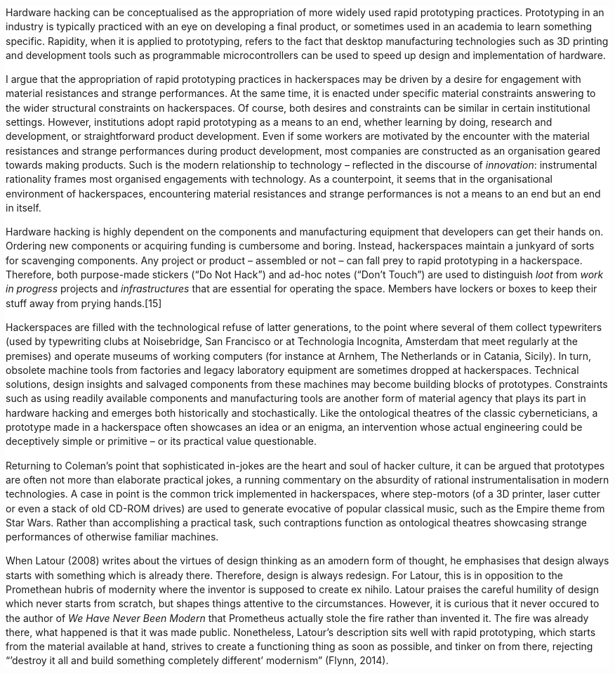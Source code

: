 
Hardware hacking can be conceptualised as the appropriation of more widely used rapid prototyping practices. Prototyping in an industry is typically practiced with an eye on developing a final product, or sometimes used in an academia to learn something specific. Rapidity, when it is applied to prototyping, refers to the fact that desktop manufacturing technologies such as 3D printing and development tools such as programmable microcontrollers can be used to speed up design and implementation of hardware.

I argue that the appropriation of rapid prototyping practices in hackerspaces may be driven by a desire for engagement with material resistances and strange performances. At the same time, it is enacted under specific material constraints answering to the wider structural constraints on hackerspaces. Of course, both desires and constraints can be similar in certain institutional settings. However, institutions adopt rapid prototyping as a means to an end, whether learning by doing, research and development, or straightforward product development. Even if some workers are motivated by the encounter with the material resistances and strange performances during product development, most companies are constructed as an organisation geared towards making products. Such is the modern relationship to technology – reflected in the discourse of *innovation*: instrumental rationality frames most organised engagements with technology. As a counterpoint, it seems that in the organisational environment of hackerspaces, encountering material resistances and strange performances is not a means to an end but an end in itself.


Hardware hacking is highly dependent on the components and manufacturing equipment that developers can get their hands on. Ordering new components or acquiring funding is cumbersome and boring. Instead, hackerspaces maintain a junkyard of sorts for scavenging components. Any project or product – assembled or not – can fall prey to rapid prototyping in a hackerspace. Therefore, both purpose-made stickers (“Do Not Hack”) and ad-hoc notes (“Don’t Touch”) are used to distinguish *loot* from *work in progress* projects and *infrastructures* that are essential for operating the space. Members have lockers or boxes to keep their stuff away from prying hands.[15]

Hackerspaces are filled with the technological refuse of latter generations, to the point where several of them collect typewriters (used by typewriting clubs at Noisebridge, San Francisco or at Technologia Incognita, Amsterdam that meet regularly at the premises) and operate museums of working computers (for instance at Arnhem, The Netherlands or in Catania, Sicily). In turn, obsolete machine tools from factories and legacy laboratory equipment are sometimes dropped at hackerspaces. Technical solutions, design insights and salvaged components from these machines may become building blocks of prototypes. Constraints such as using readily available components and manufacturing tools are another form of material agency that plays its part in hardware hacking and emerges both historically and stochastically. Like the ontological theatres of the classic cyberneticians, a prototype made in a hackerspace often showcases an idea or an enigma, an intervention whose actual engineering could be deceptively simple or primitive – or its practical value questionable.

Returning to Coleman’s point that sophisticated in-jokes are the heart and soul of hacker culture, it can be argued that prototypes are often not more than elaborate practical jokes, a running commentary on the absurdity of rational instrumentalisation in modern technologies. A case in point is the common trick implemented in hackerspaces, where step-motors (of a 3D printer, laser cutter or even a stack of old CD-ROM drives) are used to generate evocative of popular classical music, such as the Empire theme from Star Wars. Rather than accomplishing a practical task, such contraptions function as ontological theatres showcasing strange performances of otherwise familiar machines.

When Latour (2008) writes about the virtues of design thinking as an amodern form of thought, he emphasises that design always starts with something which is already there. Therefore, design is always redesign. For Latour, this is in opposition to the Promethean hubris of modernity where the inventor is supposed to create ex nihilo. Latour praises the careful humility of design which never starts from scratch, but shapes things attentive to the circumstances. However, it is curious that it never occured to the author of *We Have Never Been Modern* that Prometheus actually stole the fire rather than invented it. The fire was already there, what happened is that it was made public. Nonetheless, Latour’s description sits well with rapid prototyping, which starts from the material available at hand, strives to create a functioning thing as soon as possible, and tinker on from there, rejecting “’destroy it all and build something completely different’ modernism” (Flynn, 2014).
